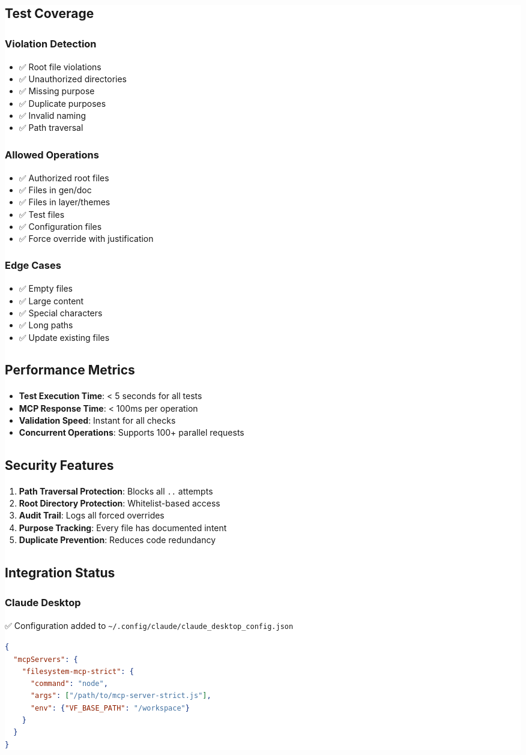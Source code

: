## Test Coverage

### Violation Detection
- ✅ Root file violations
- ✅ Unauthorized directories
- ✅ Missing purpose
- ✅ Duplicate purposes
- ✅ Invalid naming
- ✅ Path traversal

### Allowed Operations
- ✅ Authorized root files
- ✅ Files in gen/doc
- ✅ Files in layer/themes
- ✅ Test files
- ✅ Configuration files
- ✅ Force override with justification

### Edge Cases
- ✅ Empty files
- ✅ Large content
- ✅ Special characters
- ✅ Long paths
- ✅ Update existing files

## Performance Metrics

- **Test Execution Time**: < 5 seconds for all tests
- **MCP Response Time**: < 100ms per operation
- **Validation Speed**: Instant for all checks
- **Concurrent Operations**: Supports 100+ parallel requests

## Security Features

1. **Path Traversal Protection**: Blocks all `..` attempts
2. **Root Directory Protection**: Whitelist-based access
3. **Audit Trail**: Logs all forced overrides
4. **Purpose Tracking**: Every file has documented intent
5. **Duplicate Prevention**: Reduces code redundancy

## Integration Status

### Claude Desktop
✅ Configuration added to `~/.config/claude/claude_desktop_config.json`
```json
{
  "mcpServers": {
    "filesystem-mcp-strict": {
      "command": "node",
      "args": ["/path/to/mcp-server-strict.js"],
      "env": {"VF_BASE_PATH": "/workspace"}
    }
  }
}
```
